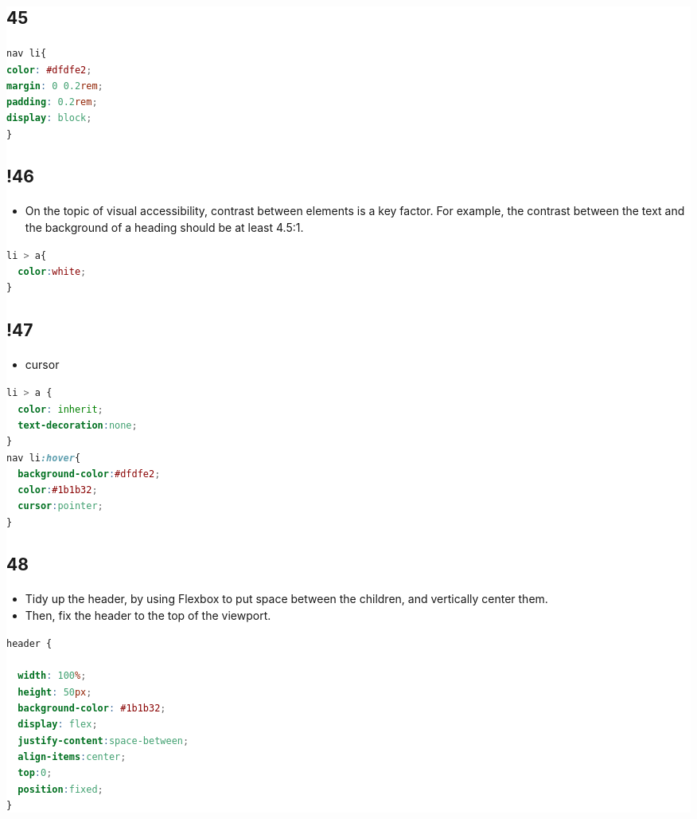 ## 45

```CSS
nav li{
color: #dfdfe2;
margin: 0 0.2rem;
padding: 0.2rem;
display: block;
}
```

## !46

- On the topic of visual accessibility, contrast between elements is a key factor. For example, the contrast between the text and the background of a heading should be at least 4.5:1.

```CSS
li > a{
  color:white;
}
```

## !47

- cursor

```CSS
li > a {
  color: inherit;
  text-decoration:none;
}
nav li:hover{
  background-color:#dfdfe2;
  color:#1b1b32;
  cursor:pointer;
}
```

## 48

- Tidy up the header, by using Flexbox to put space between the children, and vertically center them.
- Then, fix the header to the top of the viewport.

```CSS
header {
  
  width: 100%;
  height: 50px;
  background-color: #1b1b32;
  display: flex;
  justify-content:space-between;
  align-items:center;
  top:0;
  position:fixed;
}
```
